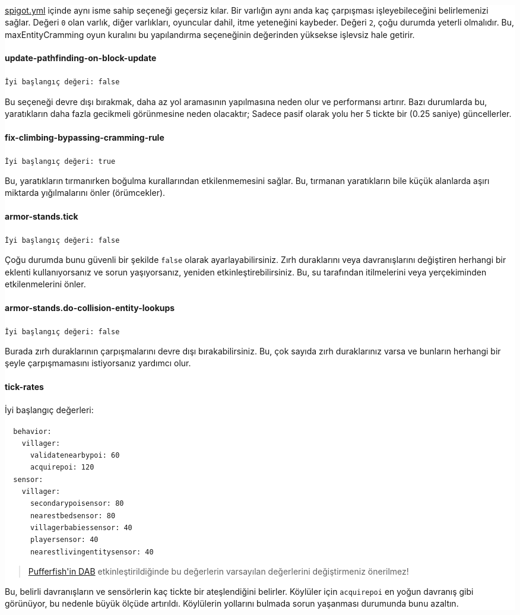 [spigot.yml] içinde aynı isme sahip seçeneği geçersiz kılar. Bir varlığın aynı anda kaç çarpışması işleyebileceğini belirlemenizi sağlar. Değeri `0` olan varlık, diğer varlıkları, oyuncular dahil, itme yeteneğini kaybeder. Değeri `2`, çoğu durumda yeterli olmalıdır. Bu, maxEntityCramming oyun kuralını bu yapılandırma seçeneğinin değerinden yüksekse işlevsiz hale getirir.

#### update-pathfinding-on-block-update

`İyi başlangıç değeri: false`

Bu seçeneği devre dışı bırakmak, daha az yol aramasının yapılmasına neden olur ve performansı artırır. Bazı durumlarda bu, yaratıkların daha fazla gecikmeli görünmesine neden olacaktır; Sadece pasif olarak yolu her 5 tickte bir (0.25 saniye) güncellerler.

#### fix-climbing-bypassing-cramming-rule

`İyi başlangıç değeri: true`

Bu, yaratıkların tırmanırken boğulma kurallarından etkilenmemesini sağlar. Bu, tırmanan yaratıkların bile küçük alanlarda aşırı miktarda yığılmalarını önler (örümcekler).

#### armor-stands.tick

`İyi başlangıç değeri: false`

Çoğu durumda bunu güvenli bir şekilde `false` olarak ayarlayabilirsiniz. Zırh duraklarını veya davranışlarını değiştiren herhangi bir eklenti kullanıyorsanız ve sorun yaşıyorsanız, yeniden etkinleştirebilirsiniz. Bu, su tarafından itilmelerini veya yerçekiminden etkilenmelerini önler.

#### armor-stands.do-collision-entity-lookups

`İyi başlangıç değeri: false`

Burada zırh duraklarının çarpışmalarını devre dışı bırakabilirsiniz. Bu, çok sayıda zırh duraklarınız varsa ve bunların herhangi bir şeyle çarpışmamasını istiyorsanız yardımcı olur.

#### tick-rates

İyi başlangıç değerleri:

```
  behavior:
    villager:
      validatenearbypoi: 60
      acquirepoi: 120
  sensor:
    villager:
      secondarypoisensor: 80
      nearestbedsensor: 80
      villagerbabiessensor: 40
      playersensor: 40
      nearestlivingentitysensor: 40
```

> [Pufferfish'in DAB](#dabenabled) etkinleştirildiğinde bu değerlerin varsayılan değerlerini değiştirmeniz önerilmez!

Bu, belirli davranışların ve sensörlerin kaç tickte bir ateşlendiğini belirler. Köylüler için `acquirepoi` en yoğun davranış gibi görünüyor, bu nedenle büyük ölçüde artırıldı. Köylülerin yollarını bulmada sorun yaşanması durumunda bunu azaltın.


[`SOG`]: https://www.spigotmc.org/threads/guide-server-optimization%E2%9A%A1.283181/
[server.properties]: https://minecraft.fandom.com/wiki/Server.properties
[bukkit.yml]: https://bukkit.fandom.com/wiki/Bukkit.yml
[spigot.yml]: https://www.spigotmc.org/wiki/spigot-configuration/
[paper-global configuration]: https://docs.papermc.io/paper/reference/global-configuration
[paper-world configuration]: https://docs.papermc.io/paper/reference/world-configuration
[purpur.yml]: https://purpurmc.org/docs/Configuration/
[pufferfish.yml]: https://docs.pufferfish.host/setup/pufferfish-fork-configuration/
[Petal]: https://github.com/Bloom-host/Petal